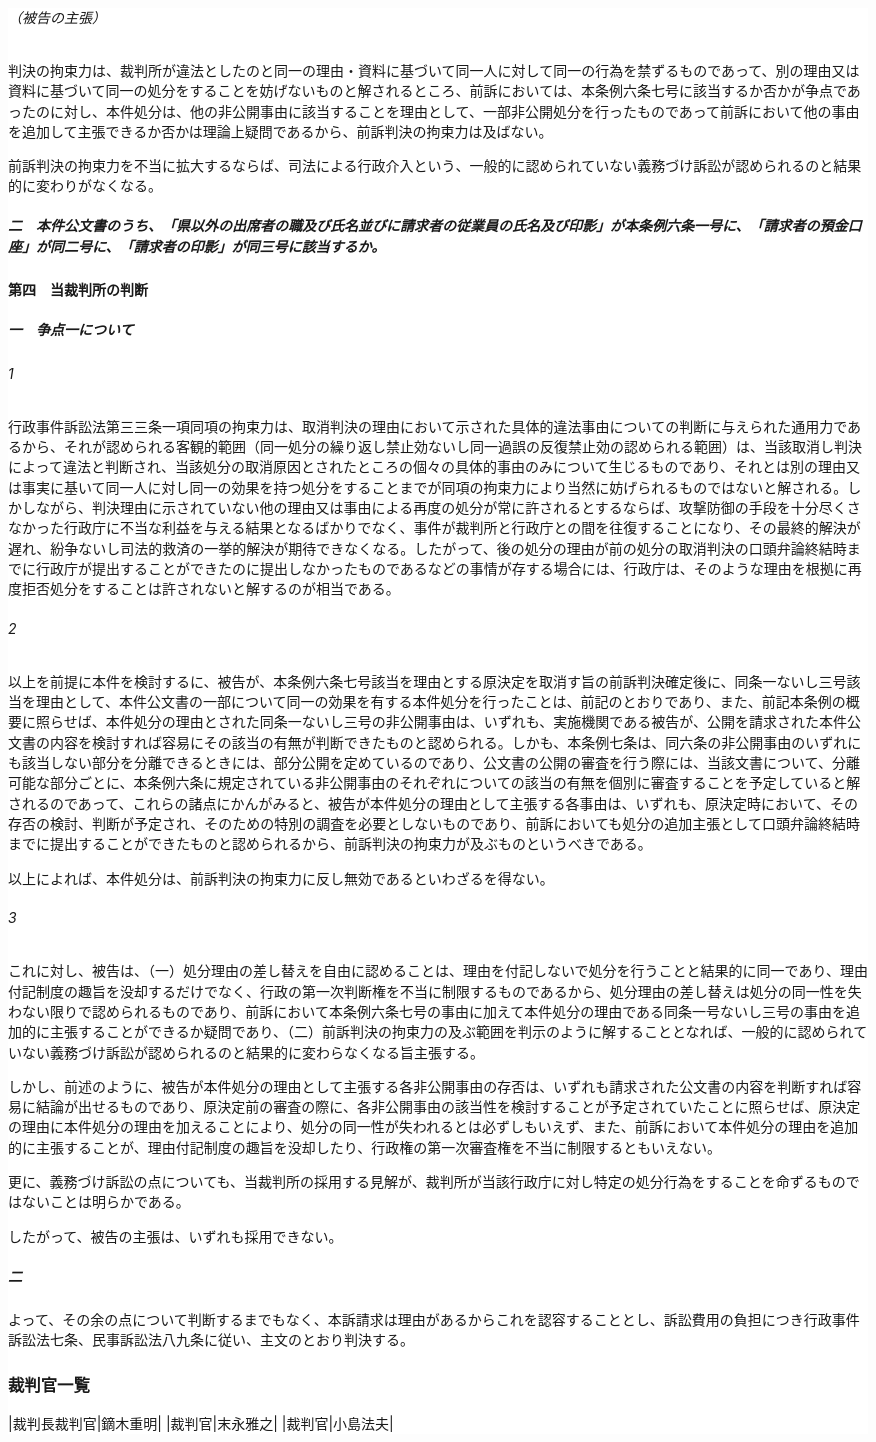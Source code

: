 ###### （被告の主張）

判決の拘束力は、裁判所が違法としたのと同一の理由・資料に基づいて同一人に対して同一の行為を禁ずるものであって、別の理由又は資料に基づいて同一の処分をすることを妨げないものと解されるところ、前訴においては、本条例六条七号に該当するか否かが争点であったのに対し、本件処分は、他の非公開事由に該当することを理由として、一部非公開処分を行ったものであって前訴において他の事由を追加して主張できるか否かは理論上疑問であるから、前訴判決の拘束力は及ばない。

前訴判決の拘束力を不当に拡大するならば、司法による行政介入という、一般的に認められていない義務づけ訴訟が認められるのと結果的に変わりがなくなる。

##### 二　本件公文書のうち、「県以外の出席者の職及び氏名並びに請求者の従業員の氏名及び印影」が本条例六条一号に、「請求者の預金口座」が同二号に、「請求者の印影」が同三号に該当するか。

#### 第四　当裁判所の判断

##### 一　争点一について

###### 1

行政事件訴訟法第三三条一項同項の拘束力は、取消判決の理由において示された具体的違法事由についての判断に与えられた通用力であるから、それが認められる客観的範囲（同一処分の繰り返し禁止効ないし同一過誤の反復禁止効の認められる範囲）は、当該取消し判決によって違法と判断され、当該処分の取消原因とされたところの個々の具体的事由のみについて生じるものであり、それとは別の理由又は事実に基いて同一人に対し同一の効果を持つ処分をすることまでが同項の拘束力により当然に妨げられるものではないと解される。しかしながら、判決理由に示されていない他の理由又は事由による再度の処分が常に許されるとするならば、攻撃防御の手段を十分尽くさなかった行政庁に不当な利益を与える結果となるばかりでなく、事件が裁判所と行政庁との間を往復することになり、その最終的解決が遅れ、紛争ないし司法的救済の一挙的解決が期待できなくなる。したがって、後の処分の理由が前の処分の取消判決の口頭弁論終結時までに行政庁が提出することができたのに提出しなかったものであるなどの事情が存する場合には、行政庁は、そのような理由を根拠に再度拒否処分をすることは許されないと解するのが相当である。

###### 2

以上を前提に本件を検討するに、被告が、本条例六条七号該当を理由とする原決定を取消す旨の前訴判決確定後に、同条一ないし三号該当を理由として、本件公文書の一部について同一の効果を有する本件処分を行ったことは、前記のとおりであり、また、前記本条例の概要に照らせば、本件処分の理由とされた同条一ないし三号の非公開事由は、いずれも、実施機関である被告が、公開を請求された本件公文書の内容を検討すれば容易にその該当の有無が判断できたものと認められる。しかも、本条例七条は、同六条の非公開事由のいずれにも該当しない部分を分離できるときには、部分公開を定めているのであり、公文書の公開の審査を行う際には、当該文書について、分離可能な部分ごとに、本条例六条に規定されている非公開事由のそれぞれについての該当の有無を個別に審査することを予定していると解されるのであって、これらの諸点にかんがみると、被告が本件処分の理由として主張する各事由は、いずれも、原決定時において、その存否の検討、判断が予定され、そのための特別の調査を必要としないものであり、前訴においても処分の追加主張として口頭弁論終結時までに提出することができたものと認められるから、前訴判決の拘束力が及ぶものというべきである。

以上によれば、本件処分は、前訴判決の拘束力に反し無効であるといわざるを得ない。



###### 3

これに対し、被告は、（一）処分理由の差し替えを自由に認めることは、理由を付記しないで処分を行うことと結果的に同一であり、理由付記制度の趣旨を没却するだけでなく、行政の第一次判断権を不当に制限するものであるから、処分理由の差し替えは処分の同一性を失わない限りで認められるものであり、前訴において本条例六条七号の事由に加えて本件処分の理由である同条一号ないし三号の事由を追加的に主張することができるか疑問であり、（二）前訴判決の拘束力の及ぶ範囲を判示のように解することとなれば、一般的に認められていない義務づけ訴訟が認められるのと結果的に変わらなくなる旨主張する。

しかし、前述のように、被告が本件処分の理由として主張する各非公開事由の存否は、いずれも請求された公文書の内容を判断すれば容易に結論が出せるものであり、原決定前の審査の際に、各非公開事由の該当性を検討することが予定されていたことに照らせば、原決定の理由に本件処分の理由を加えることにより、処分の同一性が失われるとは必ずしもいえず、また、前訴において本件処分の理由を追加的に主張することが、理由付記制度の趣旨を没却したり、行政権の第一次審査権を不当に制限するともいえない。

更に、義務づけ訴訟の点についても、当裁判所の採用する見解が、裁判所が当該行政庁に対し特定の処分行為をすることを命ずるものではないことは明らかである。

したがって、被告の主張は、いずれも採用できない。

##### 二

よって、その余の点について判断するまでもなく、本訴請求は理由があるからこれを認容することとし、訴訟費用の負担につき行政事件訴訟法七条、民事訴訟法八九条に従い、主文のとおり判決する。

### 裁判官一覧

|裁判長裁判官|鏑木重明|
|裁判官|末永雅之|
|裁判官|小島法夫|



